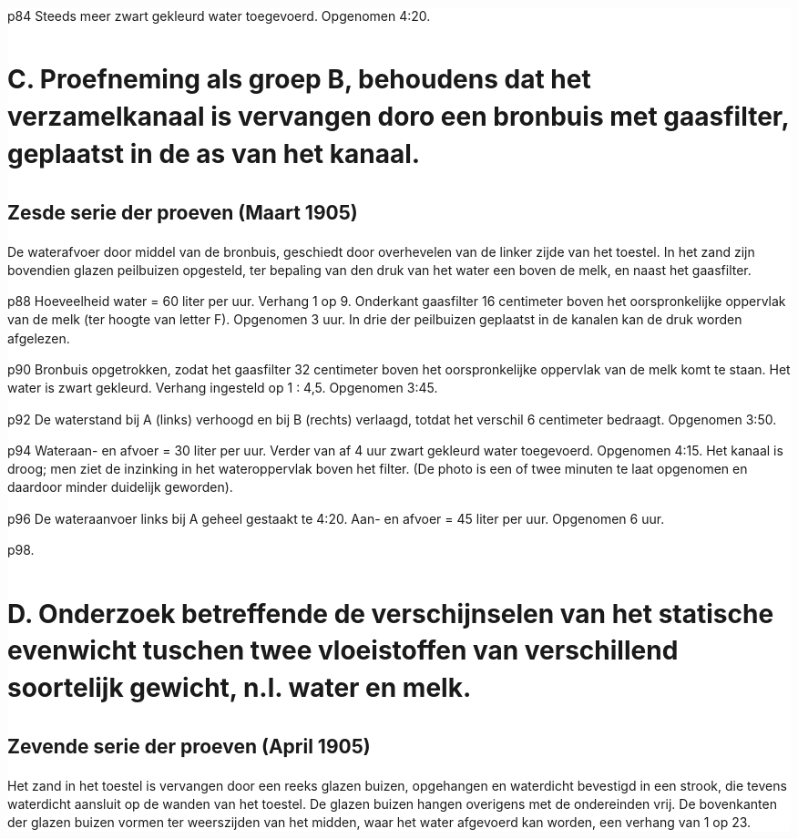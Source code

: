 p84
Steeds meer zwart gekleurd water toegevoerd. Opgenomen 4:20.

# C. Proefneming als groep B, behoudens dat het verzamelkanaal is vervangen doro een bronbuis met gaasfilter, geplaatst in de as van het kanaal.

## Zesde serie der proeven (Maart 1905)
De waterafvoer door middel van de bronbuis, geschiedt door overhevelen van de linker zijde van het toestel. In het zand zijn bovendien glazen peilbuizen opgesteld, ter bepaling van den druk van het water een boven de melk, en naast het gaasfilter.

p88
Hoeveelheid water = 60 liter per uur.
Verhang 1 op 9.
Onderkant gaasfilter 16 centimeter boven het oorspronkelijke oppervlak van de melk (ter hoogte van letter F).
Opgenomen 3 uur.
In drie der peilbuizen geplaatst in de kanalen kan de druk worden afgelezen.

p90
Bronbuis opgetrokken, zodat het gaasfilter 32 centimeter boven het oorspronkelijke oppervlak van de melk komt te staan. Het water is zwart gekleurd. Verhang ingesteld op 1 : 4,5.
Opgenomen 3:45.

p92
De waterstand bij A (links) verhoogd en bij B (rechts) verlaagd, totdat het verschil 6 centimeter bedraagt.
Opgenomen 3:50.

p94
Wateraan- en afvoer = 30 liter per uur. Verder van af 4 uur zwart gekleurd water toegevoerd.
Opgenomen 4:15.
Het kanaal is droog; men ziet de inzinking in het wateroppervlak boven het filter. (De photo is een of twee minuten te laat opgenomen en daardoor minder duidelijk geworden).

p96
De wateraanvoer links bij A geheel gestaakt te 4:20. Aan- en afvoer = 45 liter per uur.
Opgenomen 6 uur.

p98.
# D. Onderzoek betreffende de verschijnselen van het statische evenwicht tuschen twee vloeistoffen van verschillend soortelijk gewicht, n.l. water en melk.

## Zevende serie der proeven (April 1905)
Het zand in het toestel is vervangen door een reeks glazen buizen, opgehangen en waterdicht bevestigd in een strook, die tevens waterdicht aansluit op de wanden van het toestel.
De glazen buizen hangen overigens met de ondereinden vrij.
De bovenkanten der glazen buizen vormen ter weerszijden van het midden, waar het water afgevoerd kan worden, een verhang van 1 op 23.
